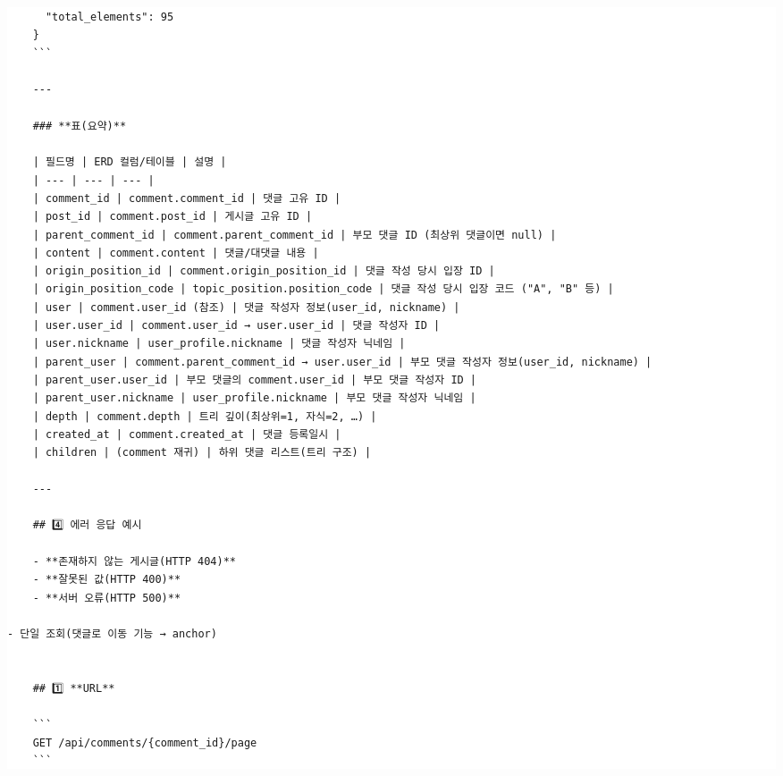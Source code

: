           "total_elements": 95
        }
        ```
        
        ---
        
        ### **표(요약)**
        
        | 필드명 | ERD 컬럼/테이블 | 설명 |
        | --- | --- | --- |
        | comment_id | comment.comment_id | 댓글 고유 ID |
        | post_id | comment.post_id | 게시글 고유 ID |
        | parent_comment_id | comment.parent_comment_id | 부모 댓글 ID (최상위 댓글이면 null) |
        | content | comment.content | 댓글/대댓글 내용 |
        | origin_position_id | comment.origin_position_id | 댓글 작성 당시 입장 ID |
        | origin_position_code | topic_position.position_code | 댓글 작성 당시 입장 코드 ("A", "B" 등) |
        | user | comment.user_id (참조) | 댓글 작성자 정보(user_id, nickname) |
        | user.user_id | comment.user_id → user.user_id | 댓글 작성자 ID |
        | user.nickname | user_profile.nickname | 댓글 작성자 닉네임 |
        | parent_user | comment.parent_comment_id → user.user_id | 부모 댓글 작성자 정보(user_id, nickname) |
        | parent_user.user_id | 부모 댓글의 comment.user_id | 부모 댓글 작성자 ID |
        | parent_user.nickname | user_profile.nickname | 부모 댓글 작성자 닉네임 |
        | depth | comment.depth | 트리 깊이(최상위=1, 자식=2, …) |
        | created_at | comment.created_at | 댓글 등록일시 |
        | children | (comment 재귀) | 하위 댓글 리스트(트리 구조) |
        
        ---
        
        ## 4️⃣ 에러 응답 예시
        
        - **존재하지 않는 게시글(HTTP 404)**
        - **잘못된 값(HTTP 400)**
        - **서버 오류(HTTP 500)**
        
    - 단일 조회(댓글로 이동 기능 → anchor)
        
        
        ## 1️⃣ **URL**
        
        ```
        GET /api/comments/{comment_id}/page
        ```
        